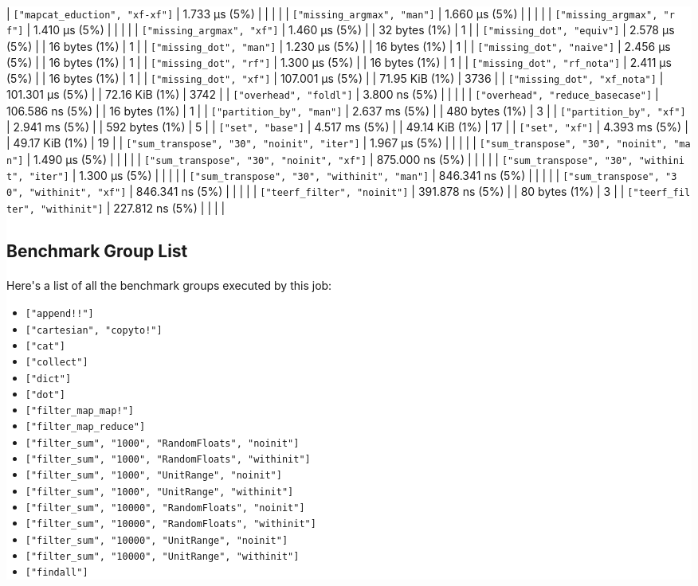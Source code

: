 | `["mapcat_eduction", "xf-xf"]`                                 |   1.733 μs (5%) |         |                 |             |
| `["missing_argmax", "man"]`                                    |   1.660 μs (5%) |         |                 |             |
| `["missing_argmax", "rf"]`                                     |   1.410 μs (5%) |         |                 |             |
| `["missing_argmax", "xf"]`                                     |   1.460 μs (5%) |         |   32 bytes (1%) |           1 |
| `["missing_dot", "equiv"]`                                     |   2.578 μs (5%) |         |   16 bytes (1%) |           1 |
| `["missing_dot", "man"]`                                       |   1.230 μs (5%) |         |   16 bytes (1%) |           1 |
| `["missing_dot", "naive"]`                                     |   2.456 μs (5%) |         |   16 bytes (1%) |           1 |
| `["missing_dot", "rf"]`                                        |   1.300 μs (5%) |         |   16 bytes (1%) |           1 |
| `["missing_dot", "rf_nota"]`                                   |   2.411 μs (5%) |         |   16 bytes (1%) |           1 |
| `["missing_dot", "xf"]`                                        | 107.001 μs (5%) |         |  71.95 KiB (1%) |        3736 |
| `["missing_dot", "xf_nota"]`                                   | 101.301 μs (5%) |         |  72.16 KiB (1%) |        3742 |
| `["overhead", "foldl"]`                                        |   3.800 ns (5%) |         |                 |             |
| `["overhead", "reduce_basecase"]`                              | 106.586 ns (5%) |         |   16 bytes (1%) |           1 |
| `["partition_by", "man"]`                                      |   2.637 ms (5%) |         |  480 bytes (1%) |           3 |
| `["partition_by", "xf"]`                                       |   2.941 ms (5%) |         |  592 bytes (1%) |           5 |
| `["set", "base"]`                                              |   4.517 ms (5%) |         |  49.14 KiB (1%) |          17 |
| `["set", "xf"]`                                                |   4.393 ms (5%) |         |  49.17 KiB (1%) |          19 |
| `["sum_transpose", "30", "noinit", "iter"]`                    |   1.967 μs (5%) |         |                 |             |
| `["sum_transpose", "30", "noinit", "man"]`                     |   1.490 μs (5%) |         |                 |             |
| `["sum_transpose", "30", "noinit", "xf"]`                      | 875.000 ns (5%) |         |                 |             |
| `["sum_transpose", "30", "withinit", "iter"]`                  |   1.300 μs (5%) |         |                 |             |
| `["sum_transpose", "30", "withinit", "man"]`                   | 846.341 ns (5%) |         |                 |             |
| `["sum_transpose", "30", "withinit", "xf"]`                    | 846.341 ns (5%) |         |                 |             |
| `["teerf_filter", "noinit"]`                                   | 391.878 ns (5%) |         |   80 bytes (1%) |           3 |
| `["teerf_filter", "withinit"]`                                 | 227.812 ns (5%) |         |                 |             |

## Benchmark Group List
Here's a list of all the benchmark groups executed by this job:

- `["append!!"]`
- `["cartesian", "copyto!"]`
- `["cat"]`
- `["collect"]`
- `["dict"]`
- `["dot"]`
- `["filter_map_map!"]`
- `["filter_map_reduce"]`
- `["filter_sum", "1000", "RandomFloats", "noinit"]`
- `["filter_sum", "1000", "RandomFloats", "withinit"]`
- `["filter_sum", "1000", "UnitRange", "noinit"]`
- `["filter_sum", "1000", "UnitRange", "withinit"]`
- `["filter_sum", "10000", "RandomFloats", "noinit"]`
- `["filter_sum", "10000", "RandomFloats", "withinit"]`
- `["filter_sum", "10000", "UnitRange", "noinit"]`
- `["filter_sum", "10000", "UnitRange", "withinit"]`
- `["findall"]`